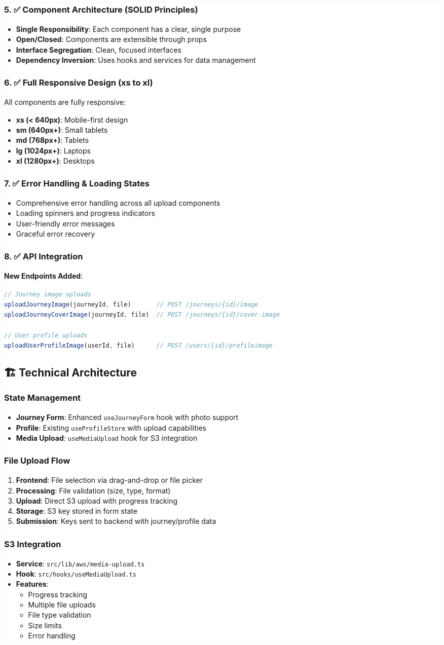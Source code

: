 ### 5. ✅ Component Architecture (SOLID Principles)
- **Single Responsibility**: Each component has a clear, single purpose
- **Open/Closed**: Components are extensible through props
- **Interface Segregation**: Clean, focused interfaces
- **Dependency Inversion**: Uses hooks and services for data management

### 6. ✅ Full Responsive Design (xs to xl)
All components are fully responsive:
- **xs (< 640px)**: Mobile-first design
- **sm (640px+)**: Small tablets
- **md (768px+)**: Tablets
- **lg (1024px+)**: Laptops
- **xl (1280px+)**: Desktops

### 7. ✅ Error Handling & Loading States
- Comprehensive error handling across all upload components
- Loading spinners and progress indicators
- User-friendly error messages
- Graceful error recovery

### 8. ✅ API Integration
**New Endpoints Added**:
```javascript
// Journey image uploads
uploadJourneyImage(journeyId, file)       // POST /journeys/{id}/image
uploadJourneyCoverImage(journeyId, file)  // POST /journeys/{id}/cover-image

// User profile uploads  
uploadUserProfileImage(userId, file)      // POST /users/{id}/profileimage
```

## 🏗️ Technical Architecture

### State Management
- **Journey Form**: Enhanced `useJourneyForm` hook with photo support
- **Profile**: Existing `useProfileStore` with upload capabilities
- **Media Upload**: `useMediaUpload` hook for S3 integration

### File Upload Flow
1. **Frontend**: File selection via drag-and-drop or file picker
2. **Processing**: File validation (size, type, format)
3. **Upload**: Direct S3 upload with progress tracking
4. **Storage**: S3 key stored in form state
5. **Submission**: Keys sent to backend with journey/profile data

### S3 Integration
- **Service**: `src/lib/aws/media-upload.ts`
- **Hook**: `src/hooks/useMediaUpload.ts`
- **Features**: 
  - Progress tracking
  - Multiple file uploads
  - File type validation
  - Size limits
  - Error handling
